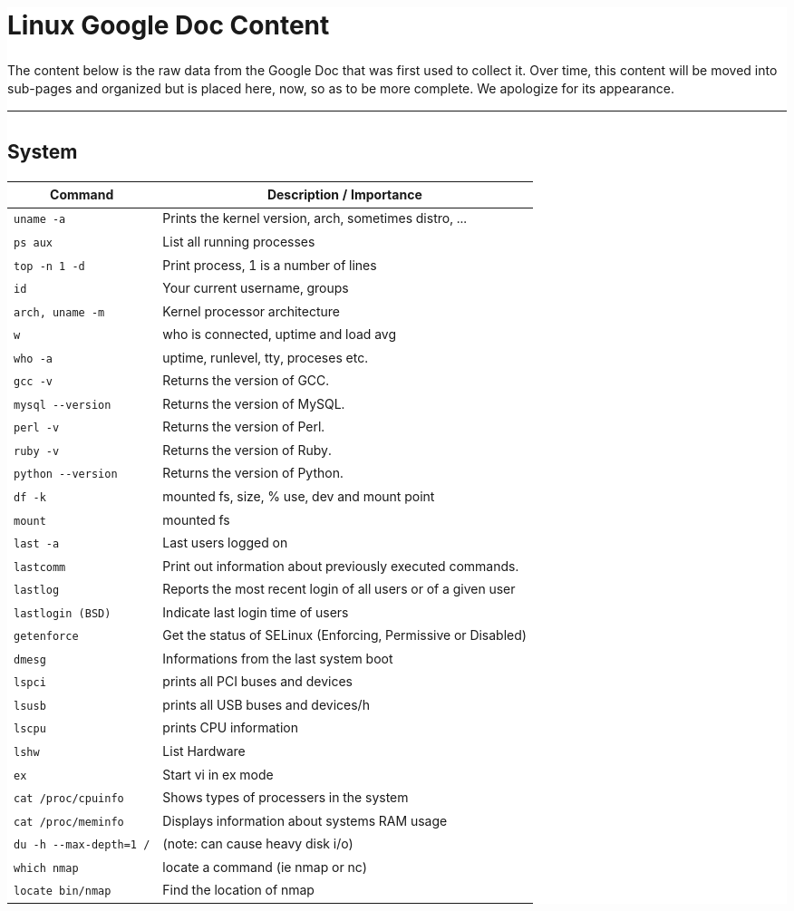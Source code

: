 # Linux Google Doc Content #

The content below is the raw data from the Google Doc that was first used to collect it. Over time, this content will be moved into sub-pages and organized but is placed here, now, so as to be more complete. We apologize for its appearance.

----

## System
| Command | Description / Importance |
| ------- | ------------------------ |
| `uname -a` | Prints the kernel version, arch, sometimes distro, ...	|
| `ps aux` | List all running processes |
| `top -n 1 -d` | Print process, 1 is a number of lines |
| `id` | Your current username, groups |
| `arch, uname -m` | Kernel processor architecture |
| `w` | who is connected, uptime and load avg |
| `who -a` | uptime, runlevel, tty, proceses etc. |
| `gcc -v` | Returns the version of GCC. |
| `mysql --version` | Returns the version of MySQL. |
| `perl -v` | Returns the version of Perl. |
| `ruby -v` | Returns the version of Ruby. |
| `python --version` | Returns the version of Python. |
| `df -k` | mounted fs, size, % use, dev and mount point |
| `mount` | mounted fs	 |
| `last -a` | Last users logged on |
| `lastcomm` | Print out information about previously executed commands. |		
| `lastlog` | Reports the most recent login of all users or of a given user |		
| `lastlogin (BSD)` | Indicate last	login time of users |		
| `getenforce` | Get the status of SELinux (Enforcing, Permissive or Disabled) |
| `dmesg` | Informations from the last system boot |
| `lspci` | prints all PCI buses and devices |
| `lsusb` | prints all USB buses and devices/h |
| `lscpu` | prints CPU information |
| `lshw` | List Hardware |		
| `ex` | Start vi in ex mode |		
| `cat /proc/cpuinfo` | Shows types of processers in the system |		
| `cat /proc/meminfo` | Displays information about systems RAM usage |		
| `du -h --max-depth=1 /` | (note: can cause heavy disk i/o) |
| `which nmap` | locate a command (ie nmap or nc) |		
| `locate bin/nmap` | Find the location of nmap |		